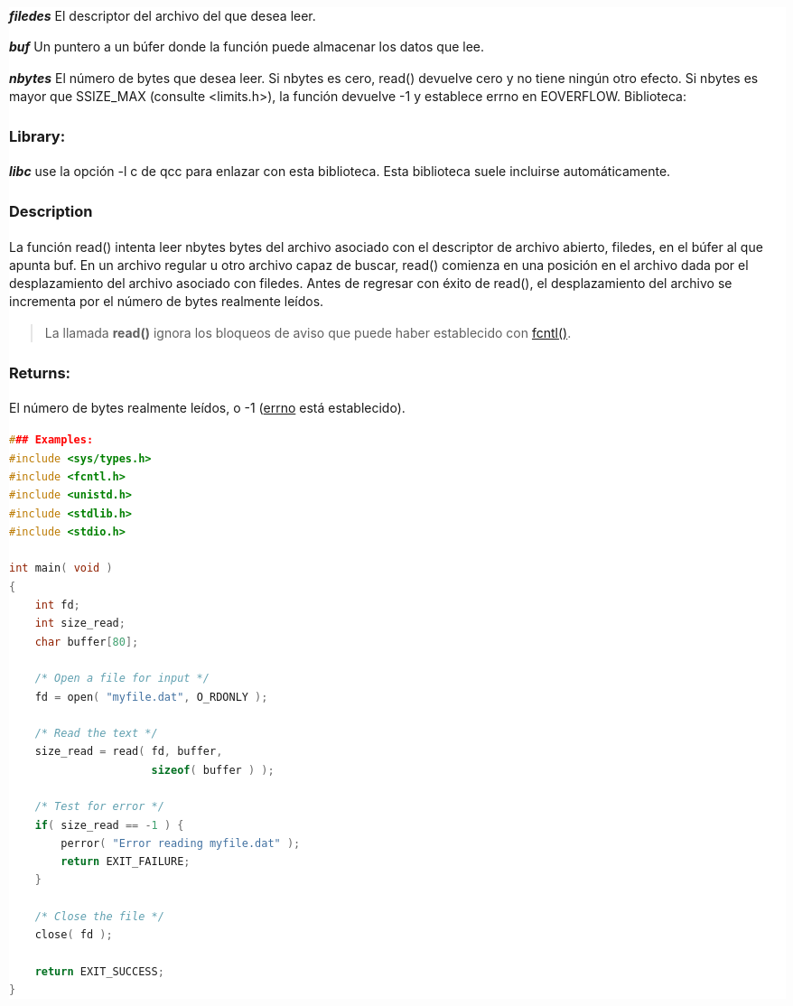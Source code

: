 ***filedes***
El descriptor del archivo del que desea leer.

***buf***
Un puntero a un búfer donde la función puede almacenar los datos que lee.

***nbytes***
El número de bytes que desea leer. Si nbytes es cero, read() devuelve cero y no tiene ningún otro efecto. Si nbytes es mayor que SSIZE_MAX (consulte <limits.h>), la función devuelve -1 y establece errno en EOVERFLOW. Biblioteca:

### Library:

***libc***
use la opción -l c de qcc para enlazar con esta biblioteca. Esta biblioteca suele incluirse automáticamente.

### Description
La función read() intenta leer nbytes bytes del archivo asociado con el descriptor de archivo abierto, filedes, en el búfer al que apunta buf.
En un archivo regular u otro archivo capaz de buscar, read() comienza en una posición en el archivo dada por el desplazamiento del archivo asociado con filedes. Antes de regresar con éxito de read(), el desplazamiento del archivo se incrementa por el número de bytes realmente leídos.

> La llamada **read()** ignora los bloqueos de aviso que puede haber establecido con [fcntl()](https://www.qnx.com/developers/docs/7.1/com.qnx.doc.neutrino.lib_ref/topic/f/fcntl.html "Provide control over an open file").

### Returns:

El número de bytes realmente leídos, o -1 ([errno](https://www.qnx.com/developers/docs/7.1/com.qnx.doc.neutrino.lib_ref/topic/e/errno.html "Thread-local error variable")  está establecido).
```c
### Examples:
#include <sys/types.h>
#include <fcntl.h>
#include <unistd.h>
#include <stdlib.h>
#include <stdio.h>

int main( void )
{
    int fd;
    int size_read;
    char buffer[80];

    /* Open a file for input */
    fd = open( "myfile.dat", O_RDONLY );

    /* Read the text */
    size_read = read( fd, buffer,
                      sizeof( buffer ) );

    /* Test for error */
    if( size_read == -1 ) {
        perror( "Error reading myfile.dat" );
        return EXIT_FAILURE;
    }

    /* Close the file */
    close( fd );
    
    return EXIT_SUCCESS;
}
```
